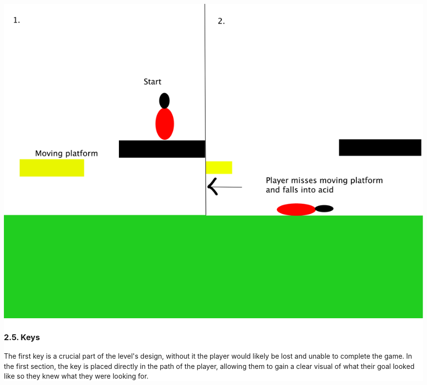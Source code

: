 ![Acid](DocImages/Acid.png)

### 2.5. Keys
The first key is a crucial part of the level's design, without it the player would likely be lost and unable to complete the game. In the first section, the key is placed directly in the path of the player, allowing them to gain a clear visual of what their goal looked like so they knew what they were looking for.